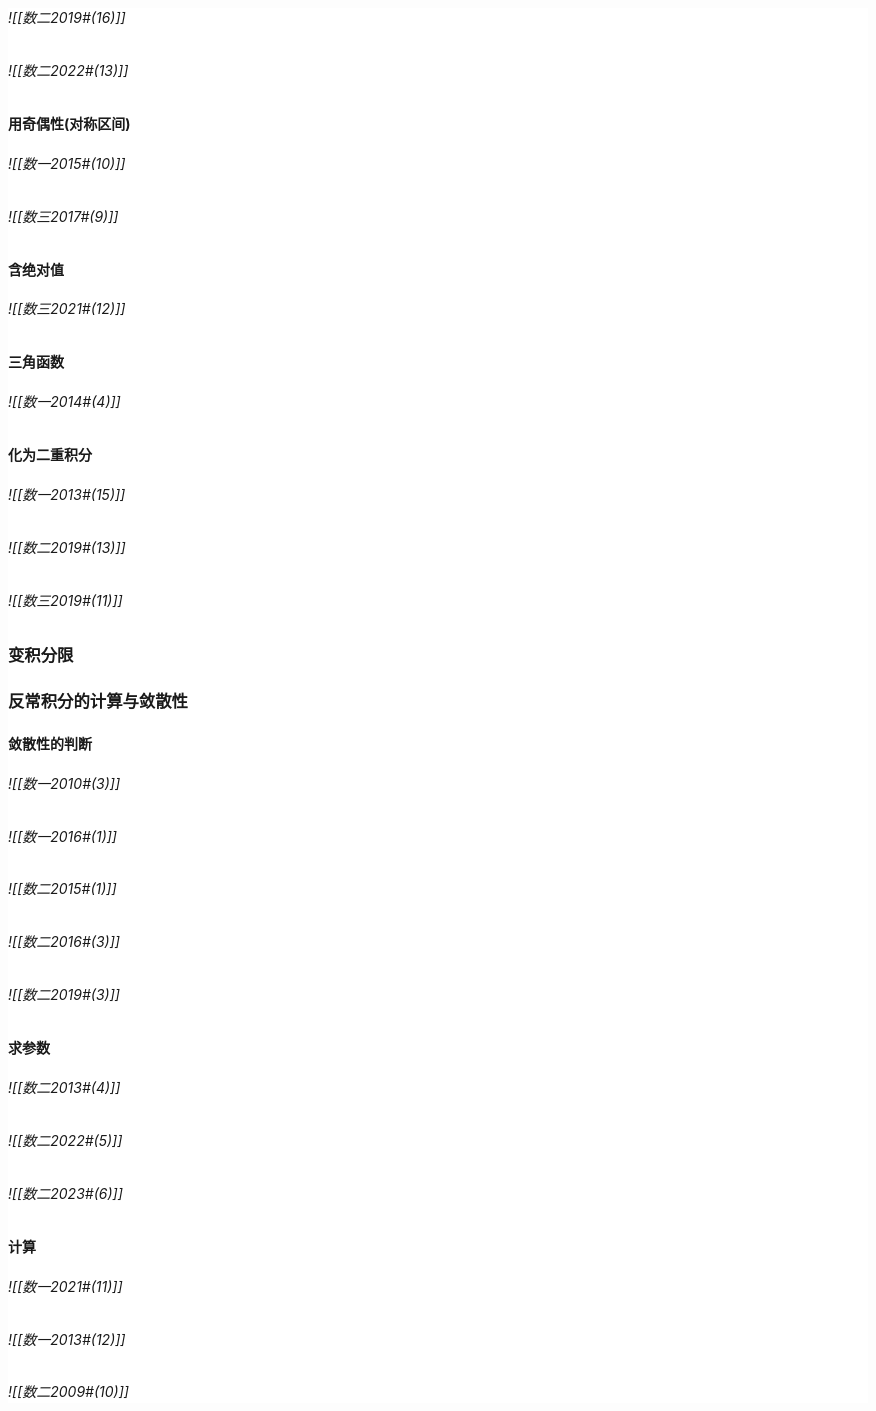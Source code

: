 ###### ![[数二2019#(16)]]

###### ![[数二2022#(13)]]

#### 用奇偶性(对称区间)


###### ![[数一2015#(10)]]

###### ![[数三2017#(9)]]

#### 含绝对值
###### ![[数三2021#(12)]]
#### 三角函数
###### ![[数一2014#(4)]]

#### 化为二重积分
###### ![[数一2013#(15)]]

###### ![[数二2019#(13)]]

###### ![[数三2019#(11)]]
### 变积分限


### 反常积分的计算与敛散性


#### 敛散性的判断


###### ![[数一2010#(3)]]

###### ![[数一2016#(1)]]

###### ![[数二2015#(1)]]

###### ![[数二2016#(3)]]

###### ![[数二2019#(3)]]

#### 求参数
###### ![[数二2013#(4)]]

###### ![[数二2022#(5)]]

###### ![[数二2023#(6)]]
#### 计算

###### ![[数一2021#(11)]]

###### ![[数一2013#(12)]]

###### ![[数二2009#(10)]]

